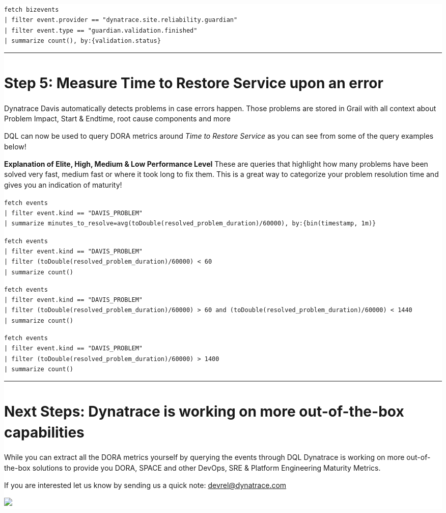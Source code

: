 ```
fetch bizevents
| filter event.provider == "dynatrace.site.reliability.guardian"
| filter event.type == "guardian.validation.finished"
| summarize count(), by:{validation.status}
```

---

# Step 5: Measure Time to Restore Service upon an error
Dynatrace Davis automatically detects problems in case errors happen. Those problems are stored in Grail with all context about Problem Impact, Start & Endtime, root cause components and more 

DQL can now be used to query DORA metrics around *Time to Restore Service* as you can see from some of the query examples below!

**Explanation of Elite, High, Medium & Low Performance Level**
These are queries that highlight how many problems have been solved very fast, medium fast or where it took long to fix them. This is a great way to categorize your problem resolution time and gives you an indication of maturity!

```
fetch events
| filter event.kind == "DAVIS_PROBLEM"
| summarize minutes_to_resolve=avg(toDouble(resolved_problem_duration)/60000), by:{bin(timestamp, 1m)}
```

```
fetch events
| filter event.kind == "DAVIS_PROBLEM"
| filter (toDouble(resolved_problem_duration)/60000) < 60
| summarize count()
```


```
fetch events
| filter event.kind == "DAVIS_PROBLEM"
| filter (toDouble(resolved_problem_duration)/60000) > 60 and (toDouble(resolved_problem_duration)/60000) < 1440 
| summarize count()
```

```
fetch events
| filter event.kind == "DAVIS_PROBLEM"
| filter (toDouble(resolved_problem_duration)/60000) > 1400
| summarize count()
```

---

# Next Steps: Dynatrace is working on more out-of-the-box capabilities
While you can extract all the DORA metrics yourself by querying the events through DQL Dynatrace is working on more out-of-the-box solutions to provide you DORA, SPACE and other DevOps, SRE & Platform Engineering Maturity Metrics.

If you are interested let us know by sending us a quick note: [devrel@dynatrace.com](mailto:devrel@dynatrace.com?subect=Better%20DORA%20Monitoring)

![](https://raw.githubusercontent.com/dynatrace-perfclinics/dynatrace-getting-started/main/images/howto_dora_doradashboard.png)
